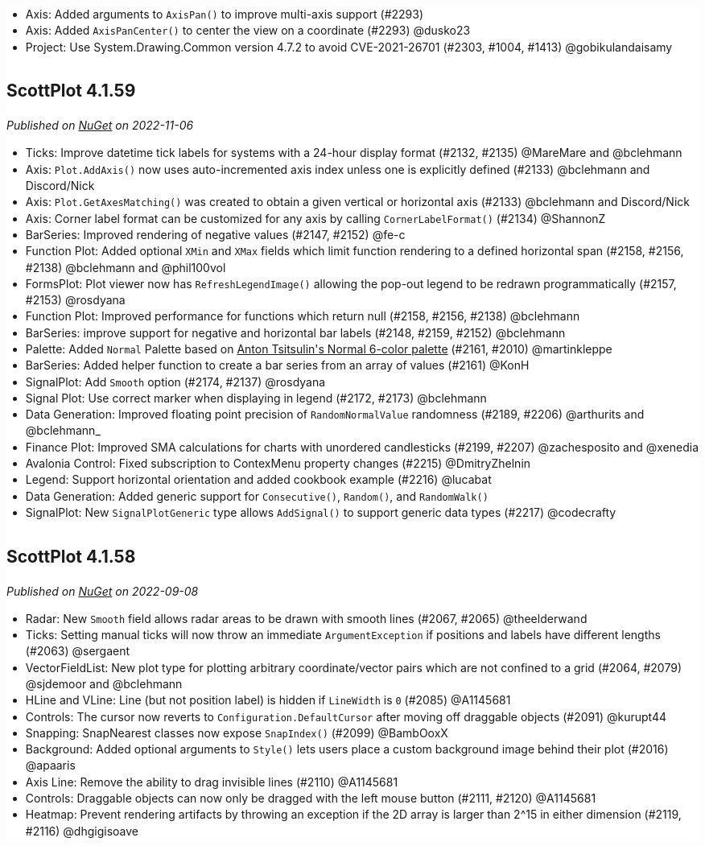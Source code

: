 * Axis: Added arguments to `AxisPan()` to improve multi-axis support (#2293)
* Axis: Added `AxisPanCenter()` to center the view on a coordinate (#2293) @dusko23
* Project: Use System.Drawing.Common version 4.7.2 to avoid CVE-2021-26701 (#2303, #1004, #1413) @gobikulandaisamy

## ScottPlot 4.1.59
_Published on [NuGet](https://www.nuget.org/profiles/ScottPlot) on 2022-11-06_
* Ticks: Improve datetime tick labels for systems with a 24-hour display format (#2132, #2135) @MareMare and @bclehmann
* Axis: `Plot.AddAxis()` now uses auto-incremented axis index unless one is explicitly defined (#2133) @bclehmann and Discord/Nick
* Axis: `Plot.GetAxesMatching()` was created to obtain a given vertical or horizontal axis (#2133) @bclehmann and Discord/Nick
* Axis: Corner label format can be customized for any axis by calling `CornerLabelFormat()` (#2134) @ShannonZ
* BarSeries: Improved rendering of negative values (#2147, #2152) @fe-c
* Function Plot: Added optional `XMin` and `XMax` fields which limit function rendering to a defined horizontal span (#2158, #2156, #2138) @bclehmann and @phil100vol
* FormsPlot: Plot viewer now has `RefreshLegendImage()` allowing the pop-out legend to be redrawn programmatically (#2157, #2153) @rosdyana
* Function Plot: Improved performance for functions which return null (#2158, #2156, #2138) @bclehmann
* BarSeries: improve support for negative and horizontal bar labels (#2148, #2159, #2152) @bclehmann
* Palette: Added `Normal` Palette based on [Anton Tsitsulin's Normal 6-color palette](http://tsitsul.in/blog/coloropt/) (#2161, #2010) @martinkleppe
* BarSeries: Added helper function to create a bar series from an array of values (#2161) @KonH
* SignalPlot: Add `Smooth` option (#2174, #2137) @rosdyana
* Signal Plot: Use correct marker when displaying in legend (#2172, #2173) @bclehmann
* Data Generation: Improved floating point precision of `RandomNormalValue` randomness (#2189, #2206) @arthurits and @bclehmann_
* Finance Plot: Improved SMA calculations for charts with unordered candlesticks (#2199, #2207) @zachesposito and @xenedia
* Avalonia Control: Fixed subscription to ContexMenu property changes (#2215) @DmitryZhelnin
* Legend: Support horizontal orientation and added cookbook example (#2216) @lucabat
* Data Generation: Added generic support for `Consecutive()`, `Random()`, and `RandomWalk()`
* SignalPlot: New `SignalPlotGeneric` type allows `AddSignal()` to support generic data types (#2217) @codecrafty

## ScottPlot 4.1.58
_Published on [NuGet](https://www.nuget.org/profiles/ScottPlot) on 2022-09-08_
* Radar: New `Smooth` field allows radar areas to be drawn with smooth lines (#2067, #2065) @theelderwand
* Ticks: Setting manual ticks will now throw an immediate `ArgumentException` if positions and labels have different lengths (#2063) @sergaent
* VectorFieldList: New plot type for plotting arbitrary coordinate/vector pairs which are not confined to a grid (#2064, #2079) @sjdemoor and @bclehmann
* HLine and VLine: Line (but not position label) is hidden if `LineWidth` is `0` (#2085) @A1145681
* Controls: The cursor now reverts to `Configuration.DefaultCursor` after moving off draggable objects (#2091) @kurupt44
* Snapping: SnapNearest classes now expose `SnapIndex()` (#2099) @BambOoxX
* Background: Added optional arguments to `Style()` lets users place a custom background image behind their plot (#2016) @apaaris
* Axis Line: Remove the ability to drag invisible lines (#2110) @A1145681
* Controls: Draggable objects can now only be dragged with the left mouse button (#2111, #2120) @A1145681
* Heatmap: Prevent rendering artifacts by throwing an exception if the 2D array is larger than 2^15 in either dimension (#2119, #2116) @dhgigisoave
